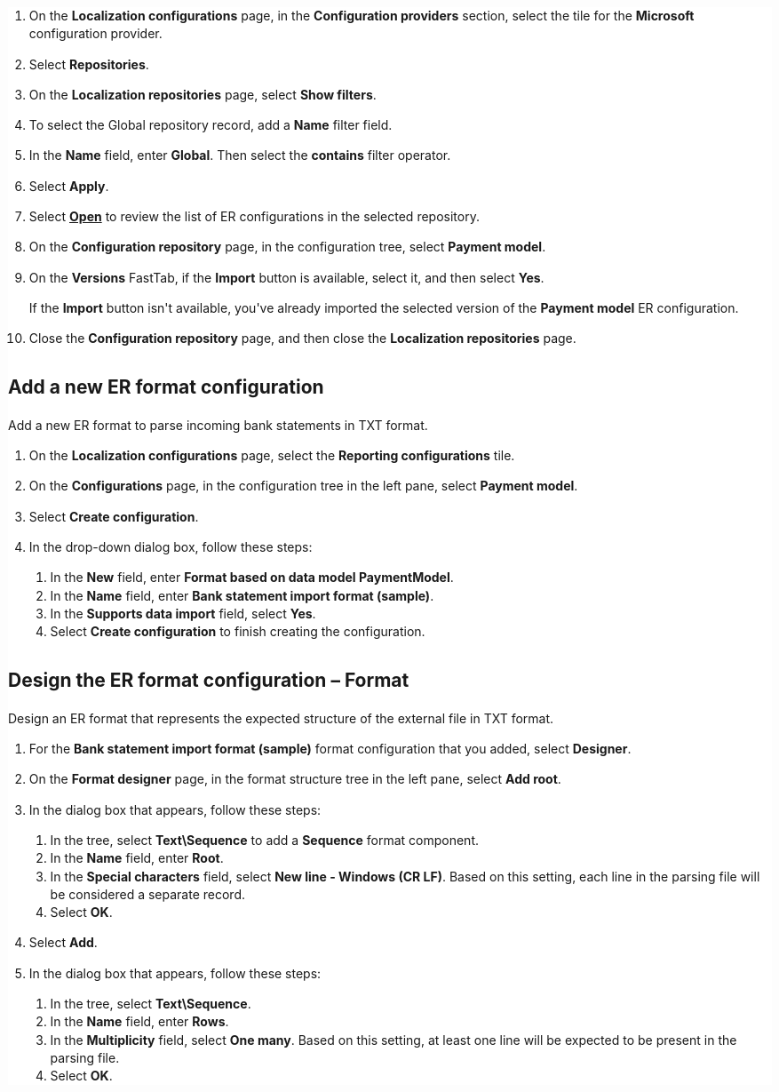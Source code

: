 1. On the **Localization configurations** page, in the **Configuration providers** section, select the tile for the **Microsoft** configuration provider.
2. Select **Repositories**.
3. On the **Localization repositories** page, select **Show filters**.
4. To select the Global repository record, add a **Name** filter field.
5. In the **Name** field, enter **Global**. Then select the **contains** filter operator.
6. Select **Apply**.
7. Select **[Open](../er-download-configurations-global-repo.md#open-configurations-repository)** to review the list of ER configurations in the selected repository.
8. On the **Configuration repository** page, in the configuration tree, select **Payment model**.
9. On the **Versions** FastTab, if the **Import** button is available, select it, and then select **Yes**.

    If the **Import** button isn't available, you've already imported the selected version of the **Payment model** ER configuration.

10. Close the **Configuration repository** page, and then close the **Localization repositories** page.

## Add a new ER format configuration

Add a new ER format to parse incoming bank statements in TXT format.

1. On the **Localization configurations** page, select the **Reporting configurations** tile.
2. On the **Configurations** page, in the configuration tree in the left pane, select **Payment model**.
3. Select **Create configuration**. 
4. In the drop-down dialog box, follow these steps:

    1. In the **New** field, enter **Format based on data model PaymentModel**.
    2. In the **Name** field, enter **Bank statement import format (sample)**.
    3. In the **Supports data import** field, select **Yes**.
    4. Select **Create configuration** to finish creating the configuration.

## Design the ER format configuration – Format

Design an ER format that represents the expected structure of the external file in TXT format.

1. For the **Bank statement import format (sample)** format configuration that you added, select **Designer**.
2. On the **Format designer** page, in the format structure tree in the left pane, select **Add root**.
3. In the dialog box that appears, follow these steps:

    1. In the tree, select **Text\\Sequence** to add a **Sequence** format component.
    2. In the **Name** field, enter **Root**.
    3. In the **Special characters** field, select **New line - Windows (CR LF)**. Based on this setting, each line in the parsing file will be considered a separate record.
    4. Select **OK**.

4. Select **Add**.
5. In the dialog box that appears, follow these steps:

    1. In the tree, select **Text\\Sequence**.
    2. In the **Name** field, enter **Rows**.
    3. In the **Multiplicity** field, select **One many**. Based on this setting, at least one line will be expected to be present in the parsing file.
    4. Select **OK**.
